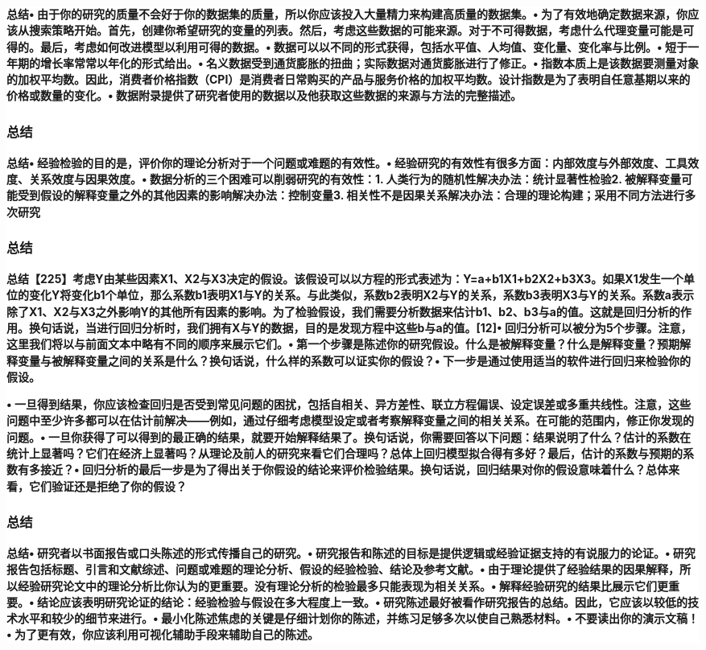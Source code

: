 **总结• 由于你的研究的质量不会好于你的数据集的质量，所以你应该投入大量精力来构建高质量的数据集。• 为了有效地确定数据来源，你应该从搜索策略开始。首先，创建你希望研究的变量的列表。然后，考虑这些数据的可能来源。对于不可得数据，考虑什么代理变量可能是可得的。最后，考虑如何改进模型以利用可得的数据。• 数据可以以不同的形式获得，包括水平值、人均值、变化量、变化率与比例。• 短于一年期的增长率常常以年化的形式给出。• 名义数据受到通货膨胀的扭曲；实际数据对通货膨胀进行了修正。• 指数本质上是该数据要测量对象的加权平均数。因此，消费者价格指数（CPI）是消费者日常购买的产品与服务价格的加权平均数。设计指数是为了表明自任意基期以来的价格或数量的变化。• 数据附录提供了研究者使用的数据以及他获取这些数据的来源与方法的完整描述。**

### 总结

**总结• 经验检验的目的是，评价你的理论分析对于一个问题或难题的有效性。• 经验研究的有效性有很多方面：内部效度与外部效度、工具效度、关系效度与因果效度。• 数据分析的三个困难可以削弱研究的有效性：1. 人类行为的随机性解决办法：统计显著性检验2. 被解释变量可能受到假设的解释变量之外的其他因素的影响解决办法：控制变量3. 相关性不是因果关系解决办法：合理的理论构建；采用不同方法进行多次研究**

### 总结

**总结【225】考虑Y由某些因素X1、X2与X3决定的假设。该假设可以以方程的形式表述为：Y=a+b1X1+b2X2+b3X3。如果X1发生一个单位的变化Y将变化b1个单位，那么系数b1表明X1与Y的关系。与此类似，系数b2表明X2与Y的关系，系数b3表明X3与Y的关系。系数a表示除了X1、X2与X3之外影响Y的其他所有因素的影响。为了检验假设，我们需要分析数据来估计b1、b2、b3与a的值。这就是回归分析的作用。换句话说，当进行回归分析时，我们拥有X与Y的数据，目的是发现方程中这些b与a的值。[12]• 回归分析可以被分为5个步骤。注意，这里我们将以与前面文本中略有不同的顺序来展示它们。• 第一个步骤是陈述你的研究假设。什么是被解释变量？什么是解释变量？预期解释变量与被解释变量之间的关系是什么？换句话说，什么样的系数可以证实你的假设？• 下一步是通过使用适当的软件进行回归来检验你的假设。**

**• 一旦得到结果，你应该检查回归是否受到常见问题的困扰，包括自相关、异方差性、联立方程偏误、设定误差或多重共线性。注意，这些问题中至少许多都可以在估计前解决——例如，通过仔细考虑模型设定或者考察解释变量之间的相关关系。在可能的范围内，修正你发现的问题。• 一旦你获得了可以得到的最正确的结果，就要开始解释结果了。换句话说，你需要回答以下问题：结果说明了什么？估计的系数在统计上显著吗？它们在经济上显著吗？从理论及前人的研究来看它们合理吗？总体上回归模型拟合得有多好？最后，估计的系数与预期的系数有多接近？• 回归分析的最后一步是为了得出关于你假设的结论来评价检验结果。换句话说，回归结果对你的假设意味着什么？总体来看，它们验证还是拒绝了你的假设？**

### 总结

**总结• 研究者以书面报告或口头陈述的形式传播自己的研究。• 研究报告和陈述的目标是提供逻辑或经验证据支持的有说服力的论证。• 研究报告包括标题、引言和文献综述、问题或难题的理论分析、假设的经验检验、结论及参考文献。• 由于理论提供了经验结果的因果解释，所以经验研究论文中的理论分析比你认为的更重要。没有理论分析的检验最多只能表现为相关关系。• 解释经验研究的结果比展示它们更重要。• 结论应该表明研究论证的结论：经验检验与假设在多大程度上一致。• 研究陈述最好被看作研究报告的总结。因此，它应该以较低的技术水平和较少的细节来进行。• 最小化陈述焦虑的关键是仔细计划你的陈述，并练习足够多次以使自己熟悉材料。• 不要读出你的演示文稿！• 为了更有效，你应该利用可视化辅助手段来辅助自己的陈述。**

